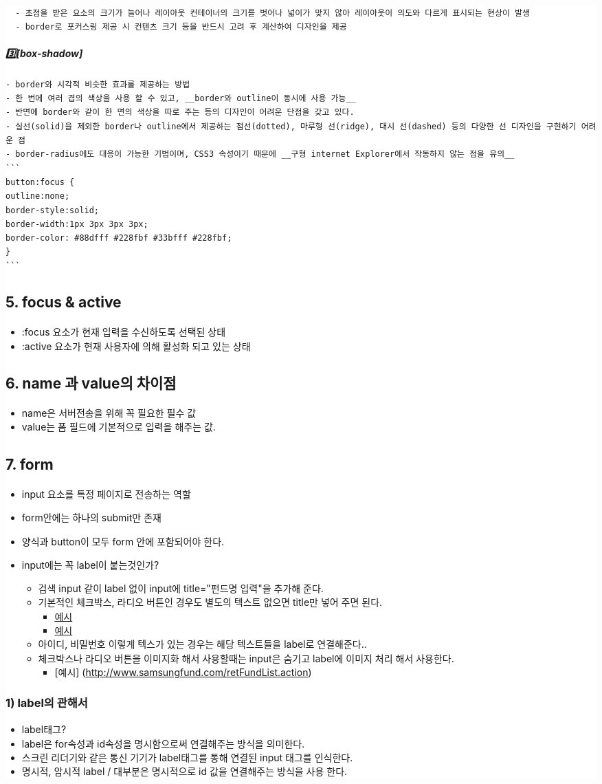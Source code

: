       - 초점을 받은 요소의 크기가 늘어나 레이아웃 컨테이너의 크기를 벗어나 넓이가 맞지 않아 레이아웃이 의도와 다르게 표시되는 현상이 발생
      - border로 포커스링 제공 시 컨텐츠 크기 등을 반드시 고려 후 계산하여 디자인을 제공


##### :three:[box-shadow]
    - border와 시각적 비슷한 효과를 제공하는 방법
    - 한 번에 여러 겹의 색상을 사용 할 수 있고, __border와 outline이 동시에 사용 가능__
    - 반면에 border와 같이 한 면의 색상을 따로 주는 등의 디자인이 어려운 단점을 갖고 있다.
    - 실선(solid)을 제외한 border나 outline에서 제공하는 점선(dotted), 마루형 선(ridge), 대시 선(dashed) 등의 다양한 선 디자인을 구현하기 어려운 점
    - border-radius에도 대응이 가능한 기법이며, CSS3 속성이기 때문에 __구형 internet Explorer에서 작동하지 않는 점을 유의__
    ```
    button:focus {
    outline:none;
    border-style:solid;
    border-width:1px 3px 3px 3px;
    border-color: #88dfff #228fbf #33bfff #228fbf;
    }
    ```

## 5. focus & active
- :focus 요소가 현재 입력을 수신하도록 선택된 상태
- :active 요소가 현재 사용자에 의해 활성화 되고 있는 상태

## 6. name 과 value의 차이점
- name은 서버전송을 위해 꼭 필요한 필수 값
- value는 폼 필드에 기본적으로 입력을 해주는 값.

## 7. form
- input 요소를 특정 페이지로 전송하는 역할
- form안에는 하나의 submit만 존재
- 양식과 button이 모두 form 안에 포함되어야 한다.

- input에는 꼭 label이 붙는것인가?
  - 검색 input 같이 label 없이  input에 title="펀드명 입력"을 추가해 준다.
  - 기본적인 체크박스, 라디오 버튼인 경우도 별도의 텍스트 없으면 title만 넣어 주면 된다.
    - [예시](http://www.samsungfund.com/retFundList.action)
    - [예시](https://osms.skbroadband.com/hub/logon.do?siteCd=SKBB&returnUrl=https%3A%2F%2Fwww.skbroadband.com%2FTidLogin.do%3FUURL%3Dhttps%3A%2F%2Fwww.skbroadband.com%2FMain.do%3F)
   - 아이디, 비밀번호 이렇게 텍스가 있는 경우는 해당 텍스트들을 label로 연결해준다..
   - 체크박스나 라디오 버튼을 이미지화 해서 사용할때는 input은 숨기고 label에 이미지 처리 해서 사용한다.
     - [예시] (http://www.samsungfund.com/retFundList.action)

### 1) label의 관해서
- label태그?
- label은 for속성과 id속성을 명시함으로써 연결해주는 방식을 의미한다.
- 스크린 리더기와 같은 통신 기기가 label태그를 통해 연결된 input 태그를 인식한다.
- 명시적, 암시적 label / 대부분은 명시적으로 id 값을 연결해주는 방식을 사용 한다.


